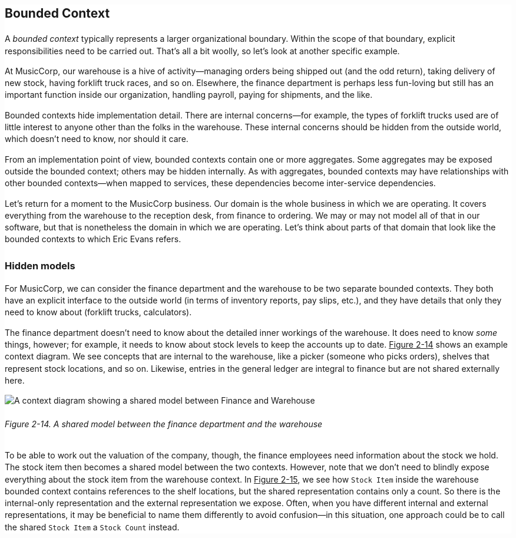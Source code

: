 ## Bounded Context

A *bounded context* typically represents a larger organizational boundary. Within the scope of that boundary, explicit responsibilities need to be carried out. That’s all a bit woolly, so let’s look at another specific example.

At MusicCorp, our warehouse is a hive of activity—managing orders being shipped out (and the odd return), taking delivery of new stock, having forklift truck races, and so on. Elsewhere, the finance department is perhaps less fun-loving but still has an important function inside our organization, handling payroll, paying for shipments, and the like.

Bounded contexts hide implementation detail. There are internal concerns—for example, the types of forklift trucks used are of little interest to anyone other than the folks in the warehouse. These internal concerns should be hidden from the outside world, which doesn’t need to know, nor should it care.

From an implementation point of view, bounded contexts contain one or more aggregates. Some aggregates may be exposed outside the bounded context; others may be hidden internally. As with aggregates, bounded contexts may have relationships with other bounded contexts—when mapped to services, these dependencies become inter-service dependencies.

Let’s return for a moment to the MusicCorp business. Our domain is the whole business in which we are operating. It covers everything from the warehouse to the reception desk, from finance to ordering. We may or may not model all of that in our software, but that is nonetheless the domain in which we are operating. Let’s think about parts of that domain that look like the bounded contexts to which Eric Evans refers.

### Hidden models

For MusicCorp, we can consider the finance department and the warehouse to be two separate bounded contexts. They both have an explicit interface to the outside world (in terms of inventory reports, pay slips, etc.), and they have details that only they need to know about (forklift trucks, calculators).

The finance department doesn’t need to know about the detailed inner workings of the warehouse. It does need to know *some* things, however; for example, it needs to know about stock levels to keep the accounts up to date. [Figure 2-14](https://learning.oreilly.com/library/view/building-microservices-2nd/9781492034018/ch02.html#a30-context-diagram) shows an example context diagram. We see concepts that are internal to the warehouse, like a picker (someone who picks orders), shelves that represent stock locations, and so on. Likewise, entries in the general ledger are integral to finance but are not shared externally here.

![A context diagram showing a shared model between Finance and Warehouse](https://learning.oreilly.com/api/v2/epubs/urn:orm:book:9781492034018/files/assets/bms2_0214.png)

###### Figure 2-14. A shared model between the finance department and the warehouse

To be able to work out the valuation of the company, though, the finance employees need information about the stock we hold. The stock item then becomes a shared model between the two contexts. However, note that we don’t need to blindly expose everything about the stock item from the warehouse context. In [Figure 2-15](https://learning.oreilly.com/library/view/building-microservices-2nd/9781492034018/ch02.html#stock_item_representations), we see how `Stock Item` inside the warehouse bounded context contains references to the shelf locations, but the shared representation contains only a count. So there is the internal-only representation and the external representation we expose. Often, when you have different internal and external representations, it may be beneficial to name them differently to avoid confusion—in this situation, one approach could be to call the shared `Stock Item` a `Stock Count` instead.
